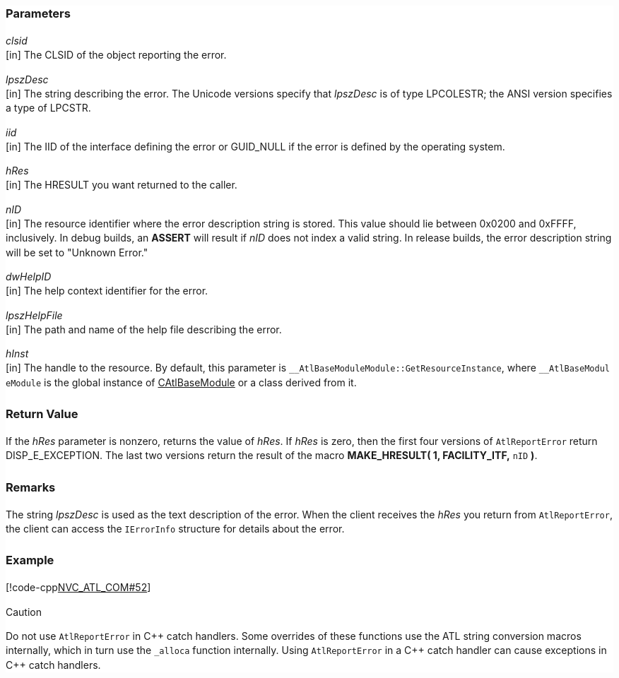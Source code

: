 ```
```

### Parameters

*clsid*<br/>
[in] The CLSID of the object reporting the error.

*lpszDesc*<br/>
[in] The string describing the error. The Unicode versions specify that *lpszDesc* is of type LPCOLESTR; the ANSI version specifies a type of LPCSTR.

*iid*<br/>
[in] The IID of the interface defining the error or GUID_NULL if the error is defined by the operating system.

*hRes*<br/>
[in] The HRESULT you want returned to the caller.

*nID*<br/>
[in] The resource identifier where the error description string is stored. This value should lie between 0x0200 and 0xFFFF, inclusively. In debug builds, an **ASSERT** will result if *nID* does not index a valid string. In release builds, the error description string will be set to "Unknown Error."

*dwHelpID*<br/>
[in] The help context identifier for the error.

*lpszHelpFile*<br/>
[in] The path and name of the help file describing the error.

*hInst*<br/>
[in] The handle to the resource. By default, this parameter is `__AtlBaseModuleModule::GetResourceInstance`, where `__AtlBaseModuleModule` is the global instance of [CAtlBaseModule](../../atl/reference/catlbasemodule-class.md) or a class derived from it.

### Return Value

If the *hRes* parameter is nonzero, returns the value of *hRes*. If *hRes* is zero, then the first four versions of `AtlReportError` return DISP_E_EXCEPTION. The last two versions return the result of the macro **MAKE_HRESULT( 1, FACILITY_ITF,** `nID` **)**.

### Remarks

The string *lpszDesc* is used as the text description of the error. When the client receives the *hRes* you return from `AtlReportError`, the client can access the `IErrorInfo` structure for details about the error.

### Example

[!code-cpp[NVC_ATL_COM#52](../../atl/codesnippet/cpp/debugging-and-error-reporting-global-functions_1.cpp)]

> [!CAUTION]
>  Do not use `AtlReportError` in C++ catch handlers. Some overrides of these functions use the ATL string conversion macros internally, which in turn use the `_alloca` function internally. Using `AtlReportError` in a C++ catch handler can cause exceptions in C++ catch handlers.
